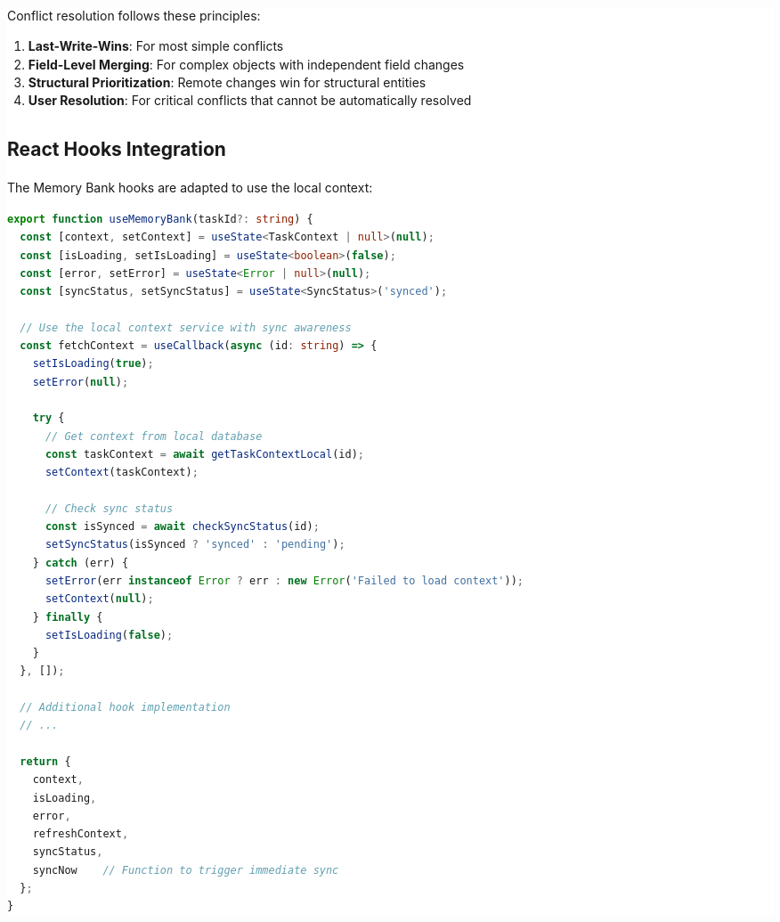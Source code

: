 Conflict resolution follows these principles:

1. **Last-Write-Wins**: For most simple conflicts
2. **Field-Level Merging**: For complex objects with independent field changes
3. **Structural Prioritization**: Remote changes win for structural entities
4. **User Resolution**: For critical conflicts that cannot be automatically resolved

## React Hooks Integration

The Memory Bank hooks are adapted to use the local context:

```typescript
export function useMemoryBank(taskId?: string) {
  const [context, setContext] = useState<TaskContext | null>(null);
  const [isLoading, setIsLoading] = useState<boolean>(false);
  const [error, setError] = useState<Error | null>(null);
  const [syncStatus, setSyncStatus] = useState<SyncStatus>('synced');

  // Use the local context service with sync awareness
  const fetchContext = useCallback(async (id: string) => {
    setIsLoading(true);
    setError(null);
    
    try {
      // Get context from local database
      const taskContext = await getTaskContextLocal(id);
      setContext(taskContext);
      
      // Check sync status
      const isSynced = await checkSyncStatus(id);
      setSyncStatus(isSynced ? 'synced' : 'pending');
    } catch (err) {
      setError(err instanceof Error ? err : new Error('Failed to load context'));
      setContext(null);
    } finally {
      setIsLoading(false);
    }
  }, []);

  // Additional hook implementation
  // ...

  return {
    context,
    isLoading,
    error,
    refreshContext,
    syncStatus,
    syncNow    // Function to trigger immediate sync
  };
}
```
